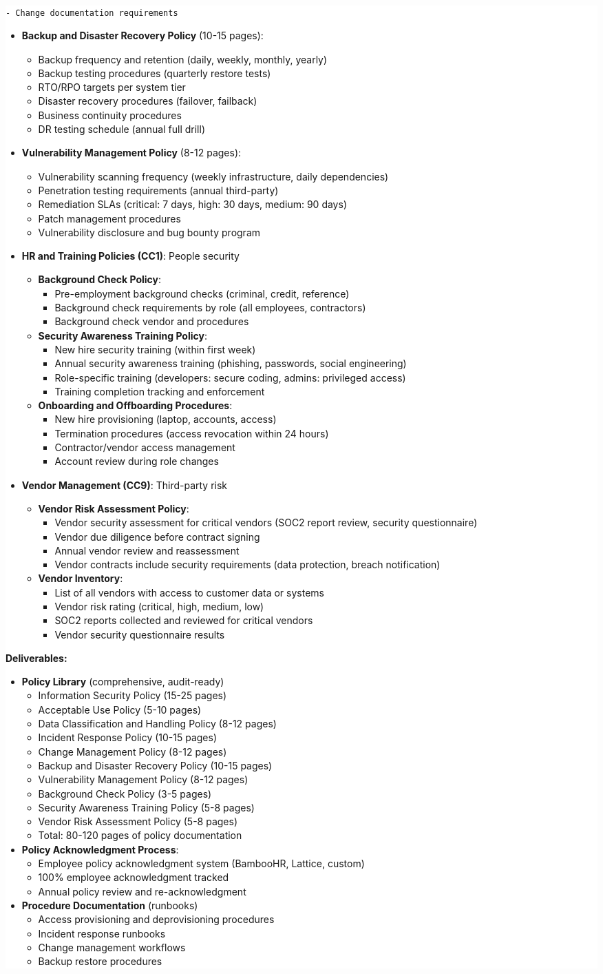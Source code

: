     - Change documentation requirements
  - **Backup and Disaster Recovery Policy** (10-15 pages):
    - Backup frequency and retention (daily, weekly, monthly, yearly)
    - Backup testing procedures (quarterly restore tests)
    - RTO/RPO targets per system tier
    - Disaster recovery procedures (failover, failback)
    - Business continuity procedures
    - DR testing schedule (annual full drill)
  - **Vulnerability Management Policy** (8-12 pages):
    - Vulnerability scanning frequency (weekly infrastructure, daily dependencies)
    - Penetration testing requirements (annual third-party)
    - Remediation SLAs (critical: 7 days, high: 30 days, medium: 90 days)
    - Patch management procedures
    - Vulnerability disclosure and bug bounty program

- **HR and Training Policies (CC1)**: People security
  - **Background Check Policy**:
    - Pre-employment background checks (criminal, credit, reference)
    - Background check requirements by role (all employees, contractors)
    - Background check vendor and procedures
  - **Security Awareness Training Policy**:
    - New hire security training (within first week)
    - Annual security awareness training (phishing, passwords, social engineering)
    - Role-specific training (developers: secure coding, admins: privileged access)
    - Training completion tracking and enforcement
  - **Onboarding and Offboarding Procedures**:
    - New hire provisioning (laptop, accounts, access)
    - Termination procedures (access revocation within 24 hours)
    - Contractor/vendor access management
    - Account review during role changes

- **Vendor Management (CC9)**: Third-party risk
  - **Vendor Risk Assessment Policy**:
    - Vendor security assessment for critical vendors (SOC2 report review, security questionnaire)
    - Vendor due diligence before contract signing
    - Annual vendor review and reassessment
    - Vendor contracts include security requirements (data protection, breach notification)
  - **Vendor Inventory**:
    - List of all vendors with access to customer data or systems
    - Vendor risk rating (critical, high, medium, low)
    - SOC2 reports collected and reviewed for critical vendors
    - Vendor security questionnaire results

**Deliverables:**
- **Policy Library** (comprehensive, audit-ready)
  - Information Security Policy (15-25 pages)
  - Acceptable Use Policy (5-10 pages)
  - Data Classification and Handling Policy (8-12 pages)
  - Incident Response Policy (10-15 pages)
  - Change Management Policy (8-12 pages)
  - Backup and Disaster Recovery Policy (10-15 pages)
  - Vulnerability Management Policy (8-12 pages)
  - Background Check Policy (3-5 pages)
  - Security Awareness Training Policy (5-8 pages)
  - Vendor Risk Assessment Policy (5-8 pages)
  - Total: 80-120 pages of policy documentation
- **Policy Acknowledgment Process**:
  - Employee policy acknowledgment system (BambooHR, Lattice, custom)
  - 100% employee acknowledgment tracked
  - Annual policy review and re-acknowledgment
- **Procedure Documentation** (runbooks)
  - Access provisioning and deprovisioning procedures
  - Incident response runbooks
  - Change management workflows
  - Backup restore procedures